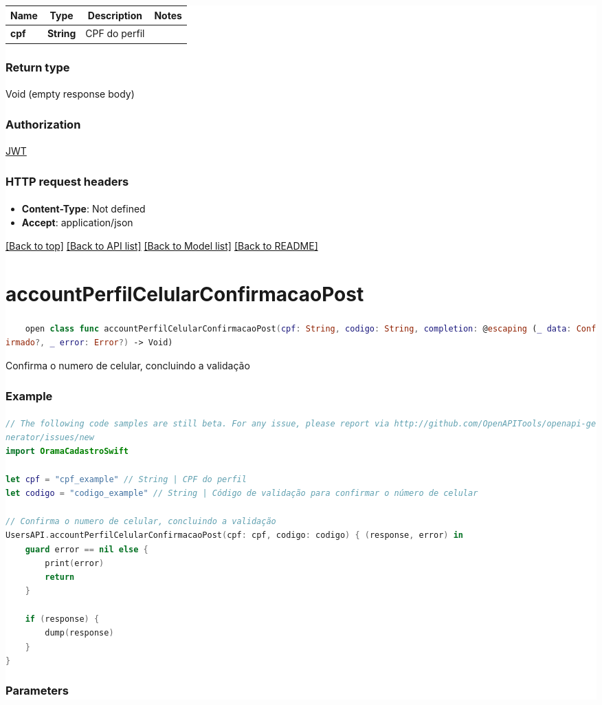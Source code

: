 Name | Type | Description  | Notes
------------- | ------------- | ------------- | -------------
 **cpf** | **String** | CPF do perfil | 

### Return type

Void (empty response body)

### Authorization

[JWT](../README.md#JWT)

### HTTP request headers

 - **Content-Type**: Not defined
 - **Accept**: application/json

[[Back to top]](#) [[Back to API list]](../README.md#documentation-for-api-endpoints) [[Back to Model list]](../README.md#documentation-for-models) [[Back to README]](../README.md)

# **accountPerfilCelularConfirmacaoPost**
```swift
    open class func accountPerfilCelularConfirmacaoPost(cpf: String, codigo: String, completion: @escaping (_ data: Confirmado?, _ error: Error?) -> Void)
```

Confirma o numero de celular, concluindo a validação

### Example 
```swift
// The following code samples are still beta. For any issue, please report via http://github.com/OpenAPITools/openapi-generator/issues/new
import OramaCadastroSwift

let cpf = "cpf_example" // String | CPF do perfil
let codigo = "codigo_example" // String | Código de validação para confirmar o número de celular

// Confirma o numero de celular, concluindo a validação
UsersAPI.accountPerfilCelularConfirmacaoPost(cpf: cpf, codigo: codigo) { (response, error) in
    guard error == nil else {
        print(error)
        return
    }

    if (response) {
        dump(response)
    }
}
```

### Parameters
